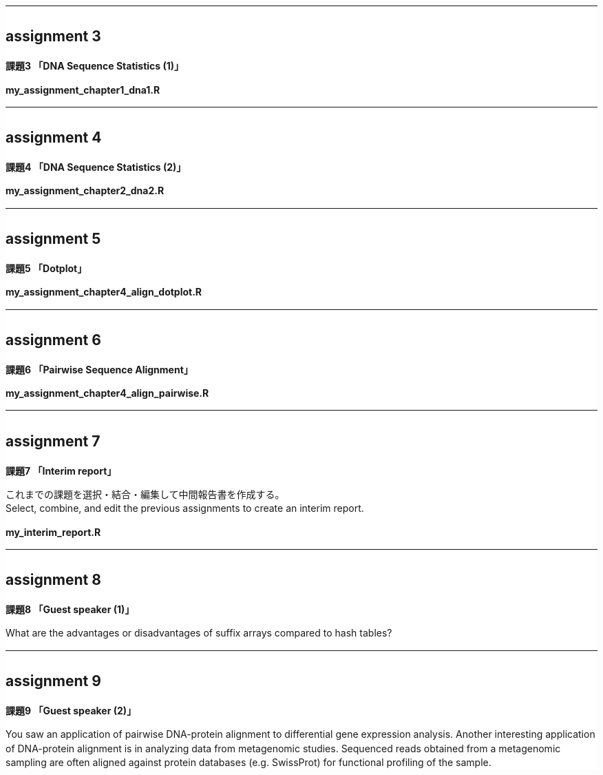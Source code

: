 ----------
## assignment 3
**課題3 「DNA Sequence Statistics (1)」**

**my_assignment_chapter1_dna1.R**

----------
## assignment 4
**課題4 「DNA Sequence Statistics (2)」**

**my_assignment_chapter2_dna2.R**

----------
## assignment 5
**課題5 「Dotplot」**

**my_assignment_chapter4_align_dotplot.R**

----------
## assignment 6
**課題6 「Pairwise Sequence Alignment」**

**my_assignment_chapter4_align_pairwise.R**

----------
## assignment 7
**課題7 「Interim report」**

これまでの課題を選択・結合・編集して中間報告書を作成する。  
Select, combine, and edit the previous assignments to create an interim report.  

**my_interim_report.R**

----------
## assignment 8
**課題8 「Guest speaker (1)」**

What are the advantages or disadvantages of suffix arrays compared to hash tables?

----------
## assignment 9
**課題9 「Guest speaker (2)」**

You saw an application of pairwise DNA-protein alignment to differential gene expression analysis. 
Another interesting application of DNA-protein alignment is in analyzing data from metagenomic studies. 
Sequenced reads obtained from a metagenomic sampling are often aligned against protein databases (e.g. SwissProt) for functional profiling of the sample.
